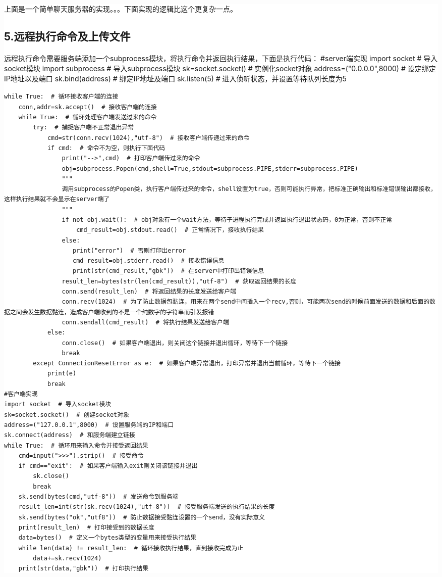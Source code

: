 上面是一个简单聊天服务器的实现。。。下面实现的逻辑比这个更复杂一点。

##  5.远程执行命令及上传文件
远程执行命令需要服务端添加一个subprocess模块，将执行命令并返回执行结果，下面是执行代码：
    #server端实现
    import socket  # 导入socket模块
    import subprocess  # 导入subprocess模块
    sk=socket.socket()  # 实例化socket对象
    address=("0.0.0.0",8000)  # 设定绑定IP地址以及端口
    sk.bind(address)  # 绑定IP地址及端口
    sk.listen(5)  # 进入侦听状态，并设置等待队列长度为5
    
    while True:  # 循环接收客户端的连接
        conn,addr=sk.accept()  # 接收客户端的连接
        while True:  # 循环处理客户端发送过来的命令
            try:  # 捕捉客户端不正常退出异常
                cmd=str(conn.recv(1024),"utf-8")  # 接收客户端传递过来的命令
                if cmd:  # 命令不为空，则执行下面代码
                    print("-->",cmd)  # 打印客户端传过来的命令
                    obj=subprocess.Popen(cmd,shell=True,stdout=subprocess.PIPE,stderr=subprocess.PIPE)
                    """
                    调用subprocess的Popen类，执行客户端传过来的命令，shell设置为true，否则可能执行异常，把标准正确输出和标准错误输出都接收，这样执行结果就不会显示在server端了
                    """
                    if not obj.wait():  # obj对象有一个wait方法，等待子进程执行完成并返回执行退出状态码，0为正常，否则不正常
                        cmd_result=obj.stdout.read()  # 正常情况下，接收执行结果
                    else:
                       print("error")  # 否则打印出error
                       cmd_result=obj.stderr.read()  # 接收错误信息
                       print(str(cmd_result,"gbk"))  # 在server中打印出错误信息
                    result_len=bytes(str(len(cmd_result)),"utf-8")  # 获取返回结果的长度
                    conn.send(result_len)  # 将返回结果的长度发送给客户端
                    conn.recv(1024)  # 为了防止数据包黏连，用来在两个send中间插入一个recv,否则，可能两次send的时候前面发送的数据和后面的数据之间会发生数据黏连，造成客户端收到的不是一个纯数字的字符串而引发报错
                    conn.sendall(cmd_result)  # 将执行结果发送给客户端
                else:
                    conn.close()  # 如果客户端退出，则关闭这个链接并退出循环，等待下一个链接
                    break
            except ConnectionResetError as e:  # 如果客户端异常退出，打印异常并退出当前循环，等待下一个链接
                print(e)
                break
    #客户端实现
    import socket  # 导入socket模块
    sk=socket.socket()  # 创建socket对象
    address=("127.0.0.1",8000)  # 设置服务端的IP和端口
    sk.connect(address)  # 和服务端建立链接
    while True:  # 循环用来输入命令并接受返回结果
        cmd=input(">>>").strip()  # 接受命令
        if cmd=="exit":  # 如果客户端输入exit则关闭该链接并退出
            sk.close()
            break
        sk.send(bytes(cmd,"utf-8"))  # 发送命令到服务端
        result_len=int(str(sk.recv(1024),"utf-8"))  # 接受服务端发送的执行结果的长度
        sk.send(bytes("ok","utf8"))  # 防止数据接受黏连设置的一个send，没有实际意义
        print(result_len)  # 打印接受到的数据长度
        data=bytes()  # 定义一个bytes类型的变量用来接受执行结果
        while len(data) != result_len:  # 循环接收执行结果，直到接收完成为止
            data+=sk.recv(1024)
        print(str(data,"gbk"))  # 打印执行结果
